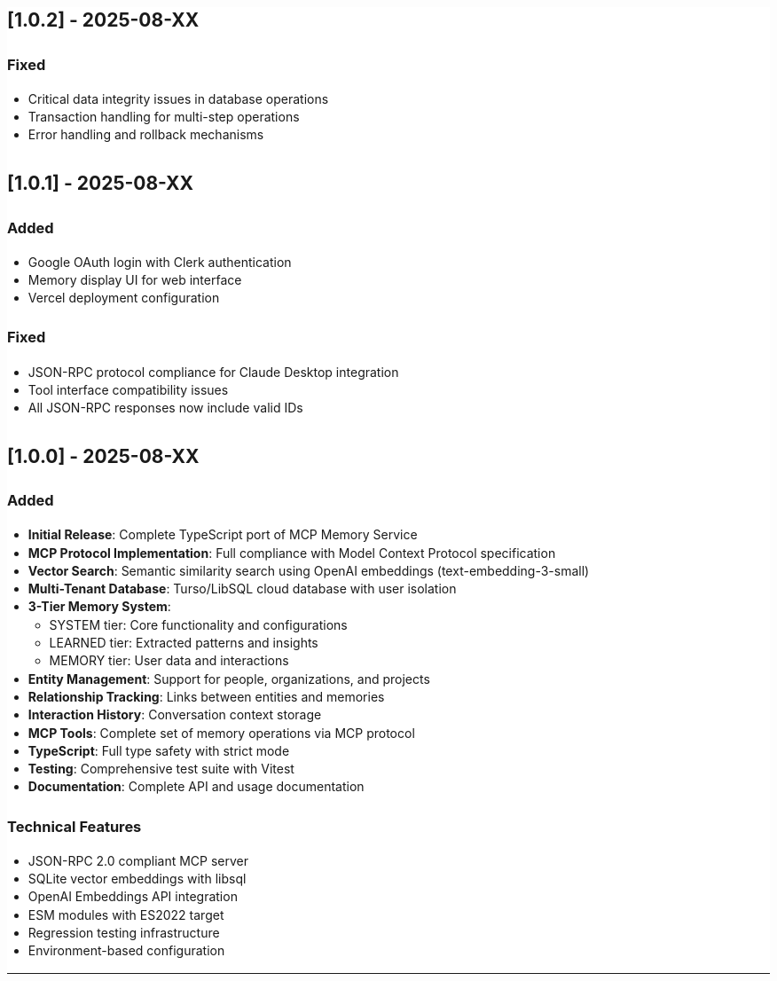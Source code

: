 ## [1.0.2] - 2025-08-XX

### Fixed
- Critical data integrity issues in database operations
- Transaction handling for multi-step operations
- Error handling and rollback mechanisms

## [1.0.1] - 2025-08-XX

### Added
- Google OAuth login with Clerk authentication
- Memory display UI for web interface
- Vercel deployment configuration

### Fixed
- JSON-RPC protocol compliance for Claude Desktop integration
- Tool interface compatibility issues
- All JSON-RPC responses now include valid IDs

## [1.0.0] - 2025-08-XX

### Added
- **Initial Release**: Complete TypeScript port of MCP Memory Service
- **MCP Protocol Implementation**: Full compliance with Model Context Protocol specification
- **Vector Search**: Semantic similarity search using OpenAI embeddings (text-embedding-3-small)
- **Multi-Tenant Database**: Turso/LibSQL cloud database with user isolation
- **3-Tier Memory System**:
  - SYSTEM tier: Core functionality and configurations
  - LEARNED tier: Extracted patterns and insights
  - MEMORY tier: User data and interactions
- **Entity Management**: Support for people, organizations, and projects
- **Relationship Tracking**: Links between entities and memories
- **Interaction History**: Conversation context storage
- **MCP Tools**: Complete set of memory operations via MCP protocol
- **TypeScript**: Full type safety with strict mode
- **Testing**: Comprehensive test suite with Vitest
- **Documentation**: Complete API and usage documentation

### Technical Features
- JSON-RPC 2.0 compliant MCP server
- SQLite vector embeddings with libsql
- OpenAI Embeddings API integration
- ESM modules with ES2022 target
- Regression testing infrastructure
- Environment-based configuration

---
